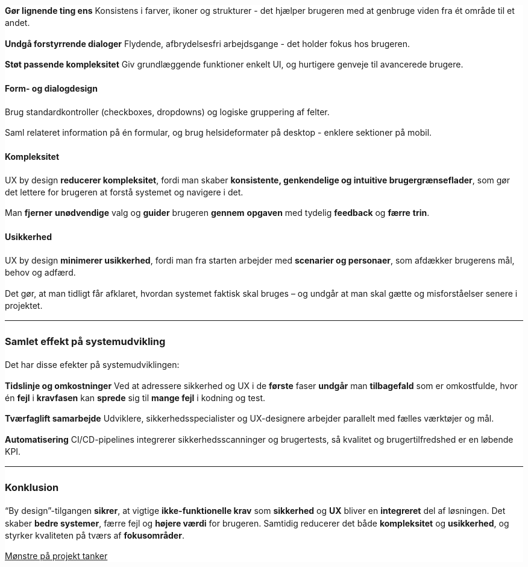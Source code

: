 **Gør lignende ting ens** 
Konsistens i farver, ikoner og strukturer - det hjælper brugeren med at genbruge viden fra ét område til et andet.  

**Undgå forstyrrende dialoger** 
Flydende, afbrydelsesfri arbejdsgange  - det holder fokus hos brugeren.  

**Støt passende kompleksitet** 
Giv grundlæggende funktioner enkelt UI, og  hurtigere genveje til avancerede brugere.

#### Form- og dialogdesign  
Brug standardkontroller (checkboxes, dropdowns) og logiske gruppering af felter.  

Saml relateret information på én formular, og brug helsideformater på desktop - enklere sektioner på mobil.

#### Kompleksitet
UX by design **reducerer kompleksitet**, fordi man skaber **konsistente, genkendelige og intuitive brugergrænseflader**, som gør det lettere for brugeren at forstå systemet og navigere i det.

Man **fjerner** **unødvendige** valg og **guider** brugeren **gennem** **opgaven** med tydelig **feedback** og **færre** **trin**.

#### Usikkerhed
UX by design **minimerer usikkerhed**, fordi man fra starten arbejder med **scenarier og personaer**, som afdækker brugerens mål, behov og adfærd. 

Det gør, at man tidligt får afklaret, hvordan systemet faktisk skal bruges – og undgår at man skal gætte og misforståelser senere i projektet.

---

### Samlet effekt på systemudvikling
Det har disse efekter på systemudviklingen:

**Tidslinje og omkostninger** 
Ved at adressere sikkerhed og UX i de **første** faser **undgår** man **tilbagefald** som er omkostfulde, hvor én **fejl** i **kravfasen** kan **sprede** sig til **mange fejl** i kodning og test.

**Tværfaglift samarbejde** 
Udviklere, sikkerhedsspecialister og UX-designere arbejder parallelt med fælles værktøjer og mål.

**Automatisering** 
CI/CD-pipelines integrerer sikkerhedsscanninger og brugertests, så kvalitet og bruger­tilfredshed er en løbende KPI.

---

### Konklusion
“By design”-tilgangen **sikrer**, at vigtige **ikke-funktionelle krav** som **sikkerhed** og **UX** bliver en **integreret** del af løsningen. 
Det skaber **bedre systemer**, færre fejl og **højere værdi** for brugeren. Samtidig reducerer det både **kompleksitet** og **usikkerhed**, og styrker kvaliteten på tværs af **fokusområder**.

[Mønstre på projekt tanker](https://365ucl.sharepoint.com/:w:/r/sites/datamatiker-online-dmoof24-amg/_layouts/15/Doc2.aspx?action=editNew&sourcedoc=%7Bd2408adb-5ec0-4f1f-a60d-a6b5b7e06ea1%7D&wdOrigin=TEAMS-MAGLEV.teamsSdk_ns.rwc&wdExp=TEAMS-TREATMENT&wdhostclicktime=1746085374945&web=1)
